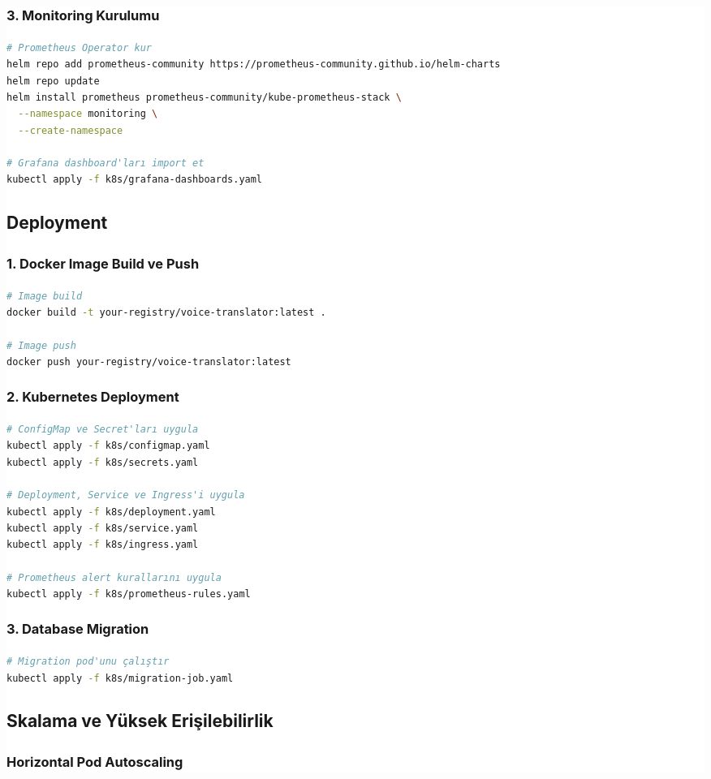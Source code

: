 ### 3. Monitoring Kurulumu

```bash
# Prometheus Operator kur
helm repo add prometheus-community https://prometheus-community.github.io/helm-charts
helm repo update
helm install prometheus prometheus-community/kube-prometheus-stack \
  --namespace monitoring \
  --create-namespace

# Grafana dashboard'ları import et
kubectl apply -f k8s/grafana-dashboards.yaml
```

## Deployment

### 1. Docker Image Build ve Push

```bash
# Image build
docker build -t your-registry/voice-translator:latest .

# Image push
docker push your-registry/voice-translator:latest
```

### 2. Kubernetes Deployment

```bash
# ConfigMap ve Secret'ları uygula
kubectl apply -f k8s/configmap.yaml
kubectl apply -f k8s/secrets.yaml

# Deployment, Service ve Ingress'i uygula
kubectl apply -f k8s/deployment.yaml
kubectl apply -f k8s/service.yaml
kubectl apply -f k8s/ingress.yaml

# Prometheus alert kurallarını uygula
kubectl apply -f k8s/prometheus-rules.yaml
```

### 3. Database Migration

```bash
# Migration pod'unu çalıştır
kubectl apply -f k8s/migration-job.yaml
```

## Skalama ve Yüksek Erişilebilirlik

### Horizontal Pod Autoscaling
